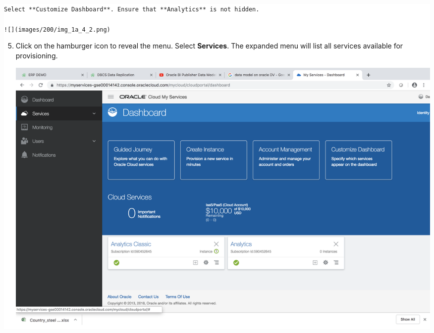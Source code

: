     Select **Customize Dashboard**. Ensure that **Analytics** is not hidden.

    ![](images/200/img_1a_4_2.png) 
 
5. Click on the hamburger icon to reveal the menu. Select **Services**. The expanded menu will list all services available for provisioning.

    ![](images/200/img_1a_5_1.png)
